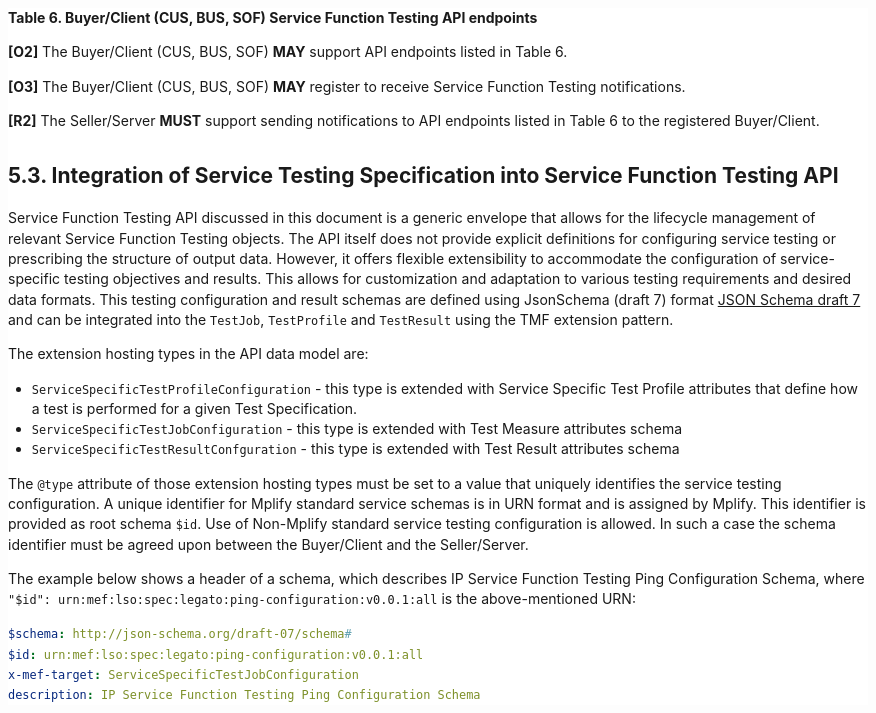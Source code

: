 **Table 6. Buyer/Client (CUS, BUS, SOF) Service Function Testing API
endpoints**

**[O2]** The Buyer/Client (CUS, BUS, SOF) **MAY** support API endpoints listed
in Table 6.

**[O3]** The Buyer/Client (CUS, BUS, SOF) **MAY** register to receive Service
Function Testing notifications.

**[R2]** The Seller/Server **MUST** support sending notifications to API
endpoints listed in Table 6 to the registered Buyer/Client.

## 5.3. Integration of Service Testing Specification into Service Function Testing API

Service Function Testing API discussed in this document is a generic envelope
that allows for the lifecycle management of relevant Service Function Testing
objects. The API itself does not provide explicit definitions for configuring
service testing or prescribing the structure of output data. However, it offers
flexible extensibility to accommodate the configuration of service-specific
testing objectives and results. This allows for customization and adaptation to
various testing requirements and desired data formats. This testing
configuration and result schemas are defined using JsonSchema (draft 7) format
[JSON Schema draft 7](#8-references) and can be integrated into the `TestJob`,
`TestProfile` and `TestResult` using the TMF extension pattern.

The extension hosting types in the API data model are:

- `ServiceSpecificTestProfileConfiguration` - this type is extended with
  Service Specific Test Profile attributes that define how a test is performed
  for a given Test Specification.
- `ServiceSpecificTestJobConfiguration` - this type is extended with Test
  Measure attributes schema
- `ServiceSpecificTestResultConfguration` - this type is extended with Test
  Result attributes schema

The `@type` attribute of those extension hosting types must be set to a value
that uniquely identifies the service testing configuration. A unique identifier
for Mplify standard service schemas is in URN format and is assigned by Mplify. This
identifier is provided as root schema `$id`. Use of Non-Mplify standard service
testing configuration is allowed. In such a case the schema identifier must be
agreed upon between the Buyer/Client and the Seller/Server.

The example below shows a header of a schema, which describes IP Service
Function Testing Ping Configuration Schema, where
`"$id": urn:mef:lso:spec:legato:ping-configuration:v0.0.1:all` is the
above-mentioned URN:

```yaml
$schema: http://json-schema.org/draft-07/schema#
$id: urn:mef:lso:spec:legato:ping-configuration:v0.0.1:all
x-mef-target: ServiceSpecificTestJobConfiguration
description: IP Service Function Testing Ping Configuration Schema
```
